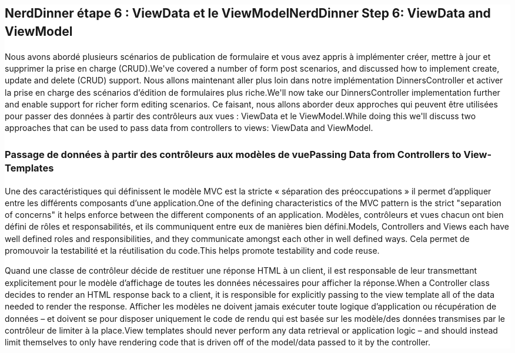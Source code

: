 
## <a name="nerddinner-step-6-viewdata-and-viewmodel"></a><span data-ttu-id="e8b66-109">NerdDinner étape 6 : ViewData et le ViewModel</span><span class="sxs-lookup"><span data-stu-id="e8b66-109">NerdDinner Step 6: ViewData and ViewModel</span></span>

<span data-ttu-id="e8b66-110">Nous avons abordé plusieurs scénarios de publication de formulaire et vous avez appris à implémenter créer, mettre à jour et supprimer la prise en charge (CRUD).</span><span class="sxs-lookup"><span data-stu-id="e8b66-110">We've covered a number of form post scenarios, and discussed how to implement create, update and delete (CRUD) support.</span></span> <span data-ttu-id="e8b66-111">Nous allons maintenant aller plus loin dans notre implémentation DinnersController et activer la prise en charge des scénarios d’édition de formulaires plus riche.</span><span class="sxs-lookup"><span data-stu-id="e8b66-111">We'll now take our DinnersController implementation further and enable support for richer form editing scenarios.</span></span> <span data-ttu-id="e8b66-112">Ce faisant, nous allons aborder deux approches qui peuvent être utilisées pour passer des données à partir des contrôleurs aux vues : ViewData et le ViewModel.</span><span class="sxs-lookup"><span data-stu-id="e8b66-112">While doing this we'll discuss two approaches that can be used to pass data from controllers to views: ViewData and ViewModel.</span></span>

### <a name="passing-data-from-controllers-to-view-templates"></a><span data-ttu-id="e8b66-113">Passage de données à partir des contrôleurs aux modèles de vue</span><span class="sxs-lookup"><span data-stu-id="e8b66-113">Passing Data from Controllers to View-Templates</span></span>

<span data-ttu-id="e8b66-114">Une des caractéristiques qui définissent le modèle MVC est la stricte « séparation des préoccupations » il permet d’appliquer entre les différents composants d’une application.</span><span class="sxs-lookup"><span data-stu-id="e8b66-114">One of the defining characteristics of the MVC pattern is the strict "separation of concerns" it helps enforce between the different components of an application.</span></span> <span data-ttu-id="e8b66-115">Modèles, contrôleurs et vues chacun ont bien défini de rôles et responsabilités, et ils communiquent entre eux de manières bien défini.</span><span class="sxs-lookup"><span data-stu-id="e8b66-115">Models, Controllers and Views each have well defined roles and responsibilities, and they communicate amongst each other in well defined ways.</span></span> <span data-ttu-id="e8b66-116">Cela permet de promouvoir la testabilité et la réutilisation du code.</span><span class="sxs-lookup"><span data-stu-id="e8b66-116">This helps promote testability and code reuse.</span></span>

<span data-ttu-id="e8b66-117">Quand une classe de contrôleur décide de restituer une réponse HTML à un client, il est responsable de leur transmettant explicitement pour le modèle d’affichage de toutes les données nécessaires pour afficher la réponse.</span><span class="sxs-lookup"><span data-stu-id="e8b66-117">When a Controller class decides to render an HTML response back to a client, it is responsible for explicitly passing to the view template all of the data needed to render the response.</span></span> <span data-ttu-id="e8b66-118">Afficher les modèles ne doivent jamais exécuter toute logique d’application ou récupération de données – et doivent se pour disposer uniquement le code de rendu qui est basée sur les modèle/des données transmises par le contrôleur de limiter à la place.</span><span class="sxs-lookup"><span data-stu-id="e8b66-118">View templates should never perform any data retrieval or application logic – and should instead limit themselves to only have rendering code that is driven off of the model/data passed to it by the controller.</span></span>
